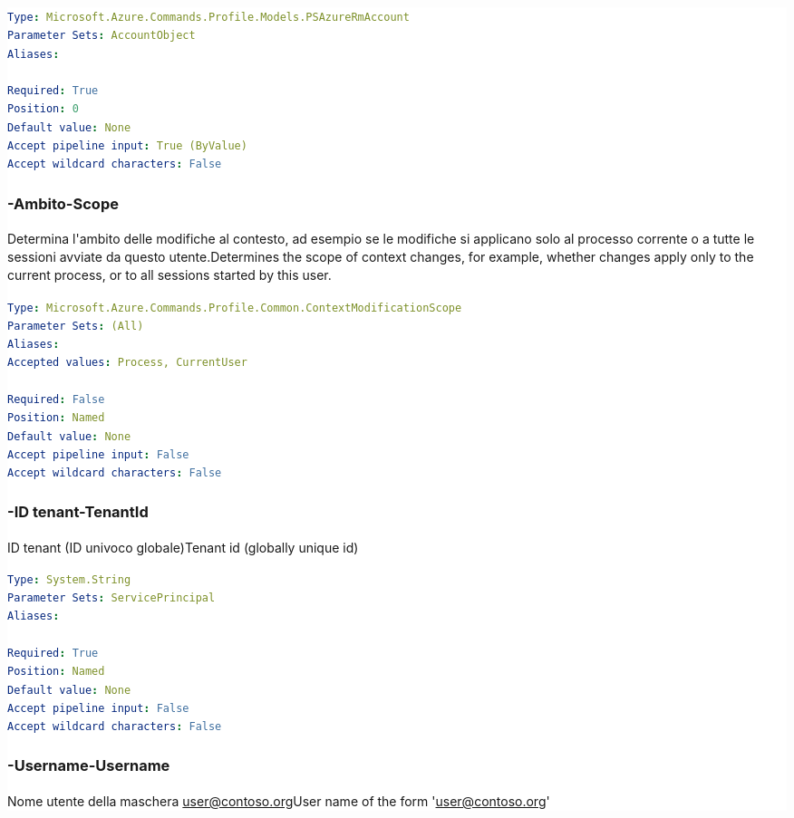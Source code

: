 ```yaml
Type: Microsoft.Azure.Commands.Profile.Models.PSAzureRmAccount
Parameter Sets: AccountObject
Aliases: 

Required: True
Position: 0
Default value: None
Accept pipeline input: True (ByValue)
Accept wildcard characters: False
```

### <span data-ttu-id="0b651-132">-Ambito</span><span class="sxs-lookup"><span data-stu-id="0b651-132">-Scope</span></span>
<span data-ttu-id="0b651-133">Determina l'ambito delle modifiche al contesto, ad esempio se le modifiche si applicano solo al processo corrente o a tutte le sessioni avviate da questo utente.</span><span class="sxs-lookup"><span data-stu-id="0b651-133">Determines the scope of context changes, for example, whether changes apply only to the current process, or to all sessions started by this user.</span></span>

```yaml
Type: Microsoft.Azure.Commands.Profile.Common.ContextModificationScope
Parameter Sets: (All)
Aliases: 
Accepted values: Process, CurrentUser

Required: False
Position: Named
Default value: None
Accept pipeline input: False
Accept wildcard characters: False
```

### <span data-ttu-id="0b651-134">-ID tenant</span><span class="sxs-lookup"><span data-stu-id="0b651-134">-TenantId</span></span>
<span data-ttu-id="0b651-135">ID tenant (ID univoco globale)</span><span class="sxs-lookup"><span data-stu-id="0b651-135">Tenant id (globally unique id)</span></span>

```yaml
Type: System.String
Parameter Sets: ServicePrincipal
Aliases: 

Required: True
Position: Named
Default value: None
Accept pipeline input: False
Accept wildcard characters: False
```

### <span data-ttu-id="0b651-136">-Username</span><span class="sxs-lookup"><span data-stu-id="0b651-136">-Username</span></span>
<span data-ttu-id="0b651-137">Nome utente della maschera user@contoso.org</span><span class="sxs-lookup"><span data-stu-id="0b651-137">User name of the form 'user@contoso.org'</span></span>

